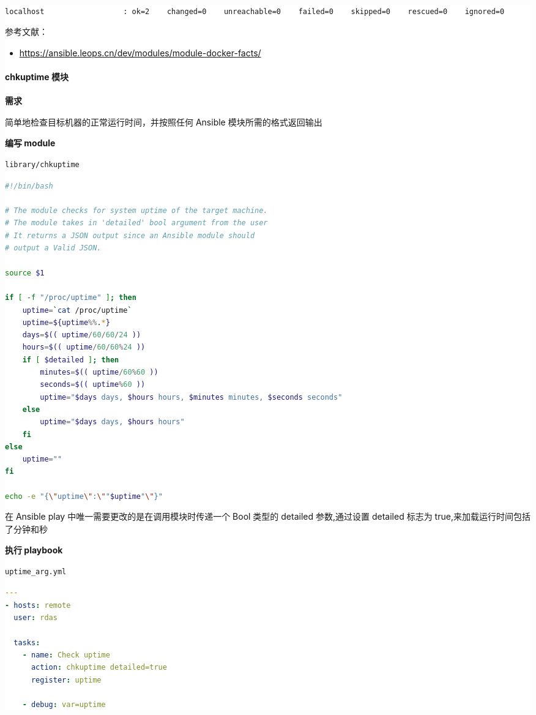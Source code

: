 ```sh
localhost                  : ok=2    changed=0    unreachable=0    failed=0    skipped=0    rescued=0    ignored=0
```

参考文献：

- https://ansible.leops.cn/dev/modules/module-docker-facts/

#### chkuptime 模块

**需求**

简单地检查目标机器的正常运行时间，并按照任何 Ansible 模块所需的格式返回输出

**编写 module**

`library/chkuptime`

```sh
#!/bin/bash

# The module checks for system uptime of the target machine.
# The module takes in 'detailed' bool argument from the user
# It returns a JSON output since an Ansible module should
# output a Valid JSON.

source $1

if [ -f "/proc/uptime" ]; then
    uptime=`cat /proc/uptime`
    uptime=${uptime%%.*}
    days=$(( uptime/60/60/24 ))
    hours=$(( uptime/60/60%24 ))
    if [ $detailed ]; then
        minutes=$(( uptime/60%60 ))
        seconds=$(( uptime%60 ))
        uptime="$days days, $hours hours, $minutes minutes, $seconds seconds"
    else
        uptime="$days days, $hours hours"
    fi
else
    uptime=""
fi

echo -e "{\"uptime\":\""$uptime"\"}"
```

在 Ansible play 中唯一需要更改的是在调用模块时传递一个 Bool 类型的 detailed 参数,通过设置 detailed 标志为 true,来加载运行时间包括了分钟和秒

**执行 playbook**

`uptime_arg.yml`

```yaml
---
- hosts: remote
  user: rdas

  tasks:
    - name: Check uptime
      action: chkuptime detailed=true
      register: uptime

    - debug: var=uptime
```
